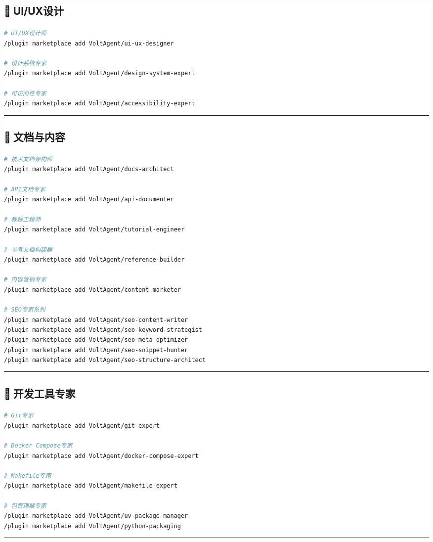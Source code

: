 
## 🎨 UI/UX设计

```bash
# UI/UX设计师
/plugin marketplace add VoltAgent/ui-ux-designer

# 设计系统专家
/plugin marketplace add VoltAgent/design-system-expert

# 可访问性专家
/plugin marketplace add VoltAgent/accessibility-expert
```

---

## 📝 文档与内容

```bash
# 技术文档架构师
/plugin marketplace add VoltAgent/docs-architect

# API文档专家
/plugin marketplace add VoltAgent/api-documenter

# 教程工程师
/plugin marketplace add VoltAgent/tutorial-engineer

# 参考文档构建器
/plugin marketplace add VoltAgent/reference-builder

# 内容营销专家
/plugin marketplace add VoltAgent/content-marketer

# SEO专家系列
/plugin marketplace add VoltAgent/seo-content-writer
/plugin marketplace add VoltAgent/seo-keyword-strategist
/plugin marketplace add VoltAgent/seo-meta-optimizer
/plugin marketplace add VoltAgent/seo-snippet-hunter
/plugin marketplace add VoltAgent/seo-structure-architect
```

---

## 🔧 开发工具专家

```bash
# Git专家
/plugin marketplace add VoltAgent/git-expert

# Docker Compose专家
/plugin marketplace add VoltAgent/docker-compose-expert

# Makefile专家
/plugin marketplace add VoltAgent/makefile-expert

# 包管理器专家
/plugin marketplace add VoltAgent/uv-package-manager
/plugin marketplace add VoltAgent/python-packaging
```

---